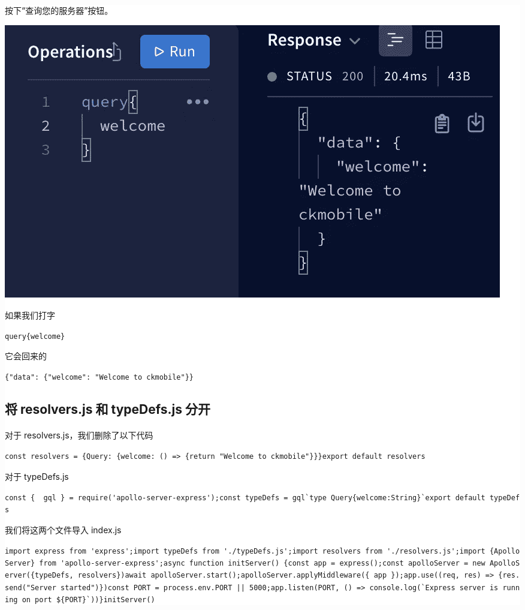 按下“查询您的服务器”按钮。

![](img/544703dcde8be83294dd3a1ef49bbac3.png)

如果我们打字

```
query{welcome}
```

它会回来的

```
{"data": {"welcome": "Welcome to ckmobile"}}
```

## 将 resolvers.js 和 typeDefs.js 分开

对于 resolvers.js，我们删除了以下代码

```
const resolvers = {Query: {welcome: () => {return "Welcome to ckmobile"}}}export default resolvers
```

对于 typeDefs.js

```
const {  gql } = require('apollo-server-express');const typeDefs = gql`type Query{welcome:String}`export default typeDefs
```

我们将这两个文件导入 index.js

```
import express from 'express';import typeDefs from './typeDefs.js';import resolvers from './resolvers.js';import {ApolloServer} from 'apollo-server-express';async function initServer() {const app = express();const apolloServer = new ApolloServer({typeDefs, resolvers})await apolloServer.start();apolloServer.applyMiddleware({ app });app.use((req, res) => {res.send("Server started")})const PORT = process.env.PORT || 5000;app.listen(PORT, () => console.log(`Express server is running on port ${PORT}`))}initServer()
```
